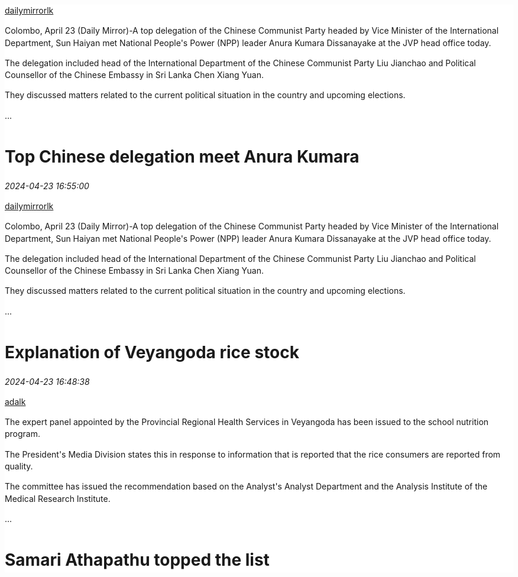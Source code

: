 [dailymirrorlk](https://www.dailymirror.lk/breaking-news/Top-Chinese-delegation-meets-Anura-Kumara/108-281212)

Colombo, April 23 (Daily Mirror)-A top delegation of the Chinese Communist Party headed by Vice Minister of the International Department, Sun Haiyan met National People's Power (NPP) leader Anura Kumara Dissanayake at the JVP head office today.

The delegation included head of the International Department of the Chinese Communist Party Liu Jianchao and Political Counsellor of the Chinese Embassy in Sri Lanka Chen Xiang Yuan.

They discussed matters related to the current political situation in the country and upcoming elections.

...



# Top Chinese delegation meet Anura Kumara

*2024-04-23 16:55:00*

[dailymirrorlk](https://www.dailymirror.lk/breaking-news/Top-Chinese-delegation-meet-Anura-Kumara/108-281212)

Colombo, April 23 (Daily Mirror)-A top delegation of the Chinese Communist Party headed by Vice Minister of the International Department, Sun Haiyan met National People's Power (NPP) leader Anura Kumara Dissanayake at the JVP head office today.

The delegation included head of the International Department of the Chinese Communist Party Liu Jianchao and Political Counsellor of the Chinese Embassy in Sri Lanka Chen Xiang Yuan.

They discussed matters related to the current political situation in the country and upcoming elections.

...



# Explanation of Veyangoda rice stock

*2024-04-23 16:48:38*

[adalk](https://www.ada.lk/breaking_news/වේයන්ගොඩ-සහල්-තොගය-ගැන-පැහැදිලි-කිරීමක්/11-409223)

The expert panel appointed by the Provincial Regional Health Services in Veyangoda has been issued to the school nutrition program.

The President's Media Division states this in response to information that is reported that the rice consumers are reported from quality.

The committee has issued the recommendation based on the Analyst's Analyst Department and the Analysis Institute of the Medical Research Institute.

...



# Samari Athapathu topped the list
